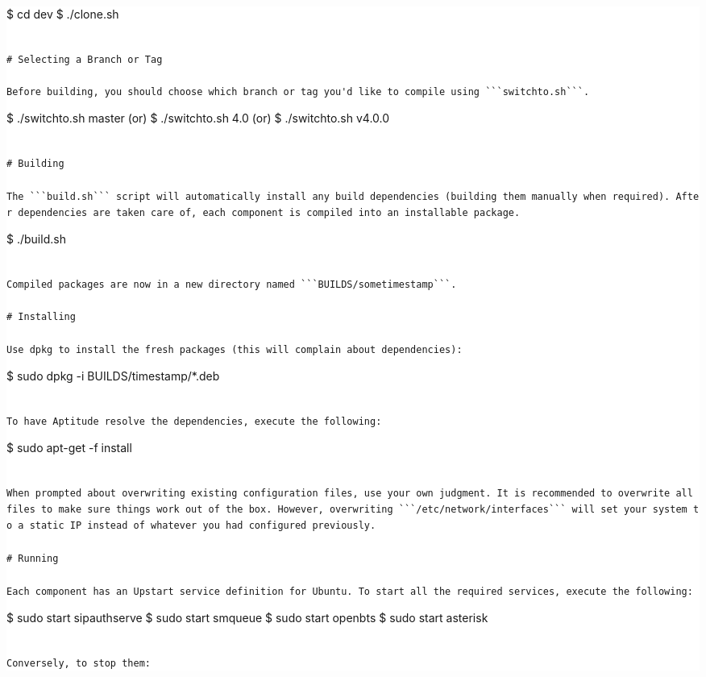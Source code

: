 ```

```
$ cd dev
$ ./clone.sh
```

# Selecting a Branch or Tag

Before building, you should choose which branch or tag you'd like to compile using ```switchto.sh```.

```
$ ./switchto.sh master
(or)
$ ./switchto.sh 4.0
(or)
$ ./switchto.sh v4.0.0
```

# Building

The ```build.sh``` script will automatically install any build dependencies (building them manually when required). After dependencies are taken care of, each component is compiled into an installable package.

```
$ ./build.sh <radio-type>
```

Compiled packages are now in a new directory named ```BUILDS/sometimestamp```.

# Installing

Use dpkg to install the fresh packages (this will complain about dependencies):

```
$ sudo dpkg -i BUILDS/timestamp/*.deb
```

To have Aptitude resolve the dependencies, execute the following:

```
$ sudo apt-get -f install
```

When prompted about overwriting existing configuration files, use your own judgment. It is recommended to overwrite all files to make sure things work out of the box. However, overwriting ```/etc/network/interfaces``` will set your system to a static IP instead of whatever you had configured previously.

# Running

Each component has an Upstart service definition for Ubuntu. To start all the required services, execute the following:

```
$ sudo start sipauthserve
$ sudo start smqueue
$ sudo start openbts
$ sudo start asterisk
```

Conversely, to stop them:

```